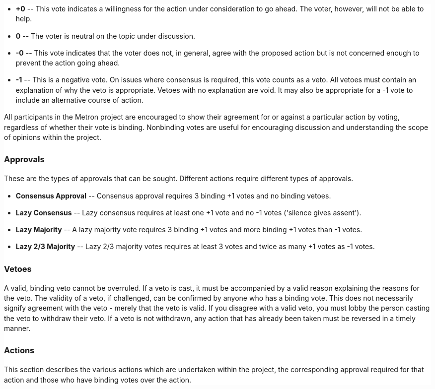 * **+0** -- This vote indicates a willingness for the action under
  consideration to go ahead. The voter, however, will not be able to
  help.

* **0** -- The voter is neutral on the topic under discussion.

* **-0** -- This vote indicates that the voter does not, in general, agree
   with the proposed action but is not concerned enough to prevent the
   action going ahead.

* **-1** -- This is a negative vote. On issues where consensus is required,
   this vote counts as a veto. All vetoes must contain an explanation
   of why the veto is appropriate. Vetoes with no explanation are
   void. It may also be appropriate for a -1 vote to include an
   alternative course of action.

All participants in the Metron project are encouraged to show their
agreement for or against a particular action by voting, regardless of
whether their vote is binding. Nonbinding votes are useful for
encouraging discussion and understanding the scope of opinions within
the project.

### Approvals

These are the types of approvals that can be sought. Different actions
require different types of approvals.

* **Consensus Approval** -- Consensus approval requires 3 binding +1
  votes and no binding vetoes.

* **Lazy Consensus** -- Lazy consensus requires at least one +1 vote and
  no -1 votes ('silence gives assent').

* **Lazy Majority** -- A lazy majority vote requires 3 binding +1 votes
   and more binding +1 votes than -1 votes.

* **Lazy 2/3 Majority** -- Lazy 2/3 majority votes requires at least 3
  votes and twice as many +1 votes as -1 votes.

### Vetoes

A valid, binding veto cannot be overruled. If a veto is cast, it must
be accompanied by a valid reason explaining the reasons for the
veto. The validity of a veto, if challenged, can be confirmed by
anyone who has a binding vote. This does not necessarily signify
agreement with the veto - merely that the veto is valid.  If you
disagree with a valid veto, you must lobby the person casting the veto
to withdraw their veto. If a veto is not withdrawn, any action that
has already been taken  must be reversed in a timely manner.

### Actions

This section describes the various actions which are undertaken within
the project, the corresponding approval required for that action and
those who have binding votes over the action.
